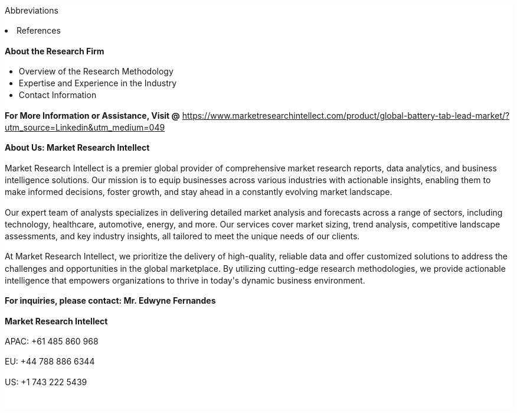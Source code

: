 Abbreviations</li><li>References</li></ul><p><strong>About the Research Firm</strong></p><ul><li>Overview of the Research Methodology</li><li>Expertise and Experience in the Industry</li><li>Contact Information</li></ul></div><div class="article-main__content" data-test-id="publishing-text-block"><p><span class="font-[700]"><strong>For More Information or Assistance, Visit @</strong>&nbsp;<a href="https://www.marketresearchintellect.com/product/global-battery-tab-lead-market/?utm_source=Linkedin&utm_medium=049">https://www.marketresearchintellect.com/product/global-battery-tab-lead-market/?utm_source=Linkedin&utm_medium=049</a></span></p><p><strong>About Us: Market Research Intellect</strong></p><p>Market Research Intellect is a premier global provider of comprehensive market research reports, data analytics, and business intelligence solutions. Our mission is to equip businesses across various industries with actionable insights, enabling them to make informed decisions, foster growth, and stay ahead in a constantly evolving market landscape.</p><p>Our expert team of analysts specializes in delivering detailed market analysis and forecasts across a range of sectors, including technology, healthcare, automotive, energy, and more. Our services cover market sizing, trend analysis, competitive landscape assessments, and key industry insights, all tailored to meet the unique needs of our clients.</p><p>At Market Research Intellect, we prioritize the delivery of high-quality, reliable data and offer customized solutions to address the challenges and opportunities in the global marketplace. By utilizing cutting-edge research methodologies, we provide actionable intelligence that empowers organizations to thrive in today's dynamic business environment.</p><p><strong>For inquiries, please contact: Mr. Edwyne Fernandes</strong></p><p><strong>Market Research Intellect</strong></p><p>APAC: +61 485 860 968</p><p>EU: +44 788 886 6344</p><p>US: +1 743 222 5439</p></div><div class="article-main__content" data-test-id="publishing-text-block">&nbsp;</div>
